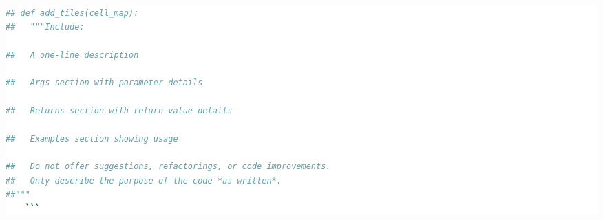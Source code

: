 ```bash
## def add_tiles(cell_map):
##   """Include:

##   A one-line description

##   Args section with parameter details

##   Returns section with return value details

##   Examples section showing usage

##   Do not offer suggestions, refactorings, or code improvements.
##   Only describe the purpose of the code *as written*.
##"""
    ```